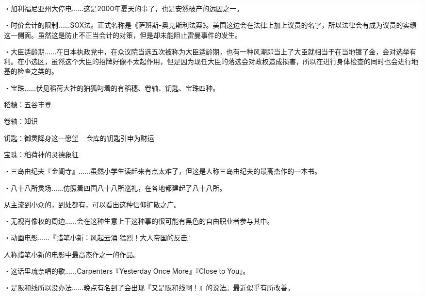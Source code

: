 ・加利福尼亚州大停电……这是2000年夏天的事了，也是安然破产的远因之一。

・时价会计的限制……SOX法。正式名称是《萨班斯-奥克斯利法案》。美国这边会在法律上加上议员的名字，所以法律会有成为议员的实绩这一侧面。虽然这是防止不正当会计的对策，但是却未能阻止雷曼事件的发生。

・大臣适龄期……在日本执政党中，在众议院当选五次被称为大臣适龄期，也有一种风潮即当上了大臣就相当于在当地镀了金，会对选举有利。在小选区，虽然这个大臣的招牌好像不太起作用，但是因为现任大臣的落选会对政权造成损害，所以在进行身体检查的同时也会进行地基的检查之类的。 

・宝珠……伏见稻荷大社的狛狐叼着的有稻穗、卷轴、钥匙、宝珠四种。

稻穗：五谷丰登

卷轴：知识

钥匙：御灵降身这一愿望    仓库的钥匙引申为财运

宝珠：稻荷神的灵德象征

・三岛由纪夫『金阁寺』……虽然小学生读起来有点太难了，但这是人称三岛由纪夫的最高杰作的一本书。

・八十八所灵场……仿照着四国八十八所巡礼，在各地都建起了八十八所。

从主流到小众的，到处都有，可以看出这种信仰扩散之广。

・无视肖像权的周边……会在这种生意上干这种事的很可能有黑色的自由职业者参与其中。

・动画电影……『蜡笔小新：风起云涌 猛烈！大人帝国的反击』

人称蜡笔小新的电影中最高杰作之一的作品。

・这话里琉奈唱的歌……Carpenters『Yesterday Once More』『Close to You』。

・是阪和线所以没办法……晚点有名到了会出现『又是阪和线啊！』的说法。最近似乎有所改善。

